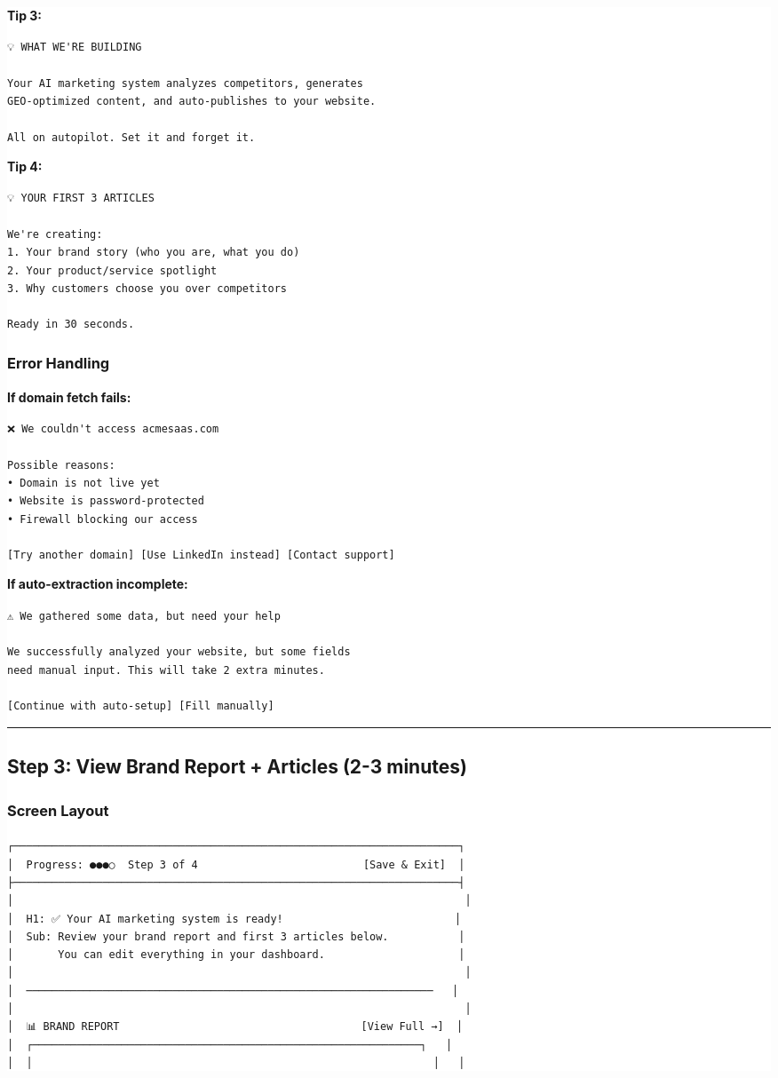 **Tip 3:**
```
💡 WHAT WE'RE BUILDING

Your AI marketing system analyzes competitors, generates
GEO-optimized content, and auto-publishes to your website.

All on autopilot. Set it and forget it.
```

**Tip 4:**
```
💡 YOUR FIRST 3 ARTICLES

We're creating:
1. Your brand story (who you are, what you do)
2. Your product/service spotlight
3. Why customers choose you over competitors

Ready in 30 seconds.
```

### Error Handling

**If domain fetch fails:**
```
❌ We couldn't access acmesaas.com

Possible reasons:
• Domain is not live yet
• Website is password-protected
• Firewall blocking our access

[Try another domain] [Use LinkedIn instead] [Contact support]
```

**If auto-extraction incomplete:**
```
⚠️ We gathered some data, but need your help

We successfully analyzed your website, but some fields
need manual input. This will take 2 extra minutes.

[Continue with auto-setup] [Fill manually]
```

---

## Step 3: View Brand Report + Articles (2-3 minutes)

### Screen Layout

```
┌──────────────────────────────────────────────────────────────────────┐
│  Progress: ●●●○  Step 3 of 4                          [Save & Exit]  │
├──────────────────────────────────────────────────────────────────────┤
│                                                                       │
│  H1: ✅ Your AI marketing system is ready!                           │
│  Sub: Review your brand report and first 3 articles below.           │
│       You can edit everything in your dashboard.                     │
│                                                                       │
│  ────────────────────────────────────────────────────────────────   │
│                                                                       │
│  📊 BRAND REPORT                                      [View Full →]  │
│  ┌─────────────────────────────────────────────────────────────┐   │
│  │                                                               │   │
```